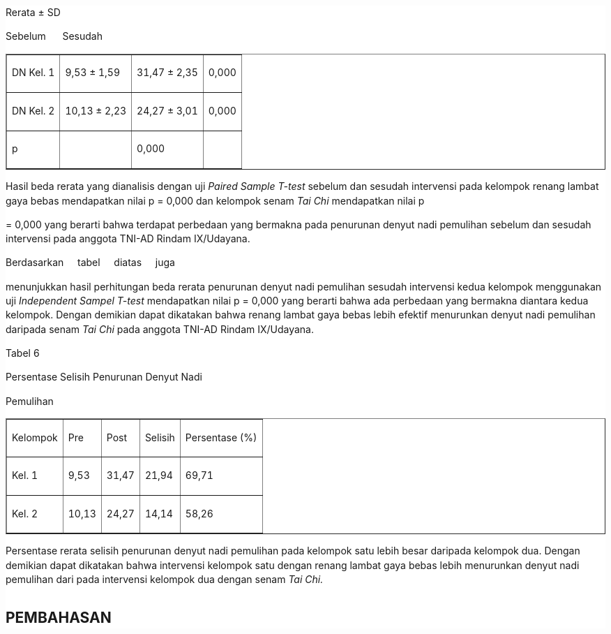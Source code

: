 <p><span class="font3">Rerata ± SD</span></p>
<p><span class="font3">Sebelum &nbsp;&nbsp;&nbsp;&nbsp;&nbsp;Sesudah</span></p>
<table border="1">
<tr><td style="vertical-align:middle;">
<p><span class="font3">DN Kel. 1</span></p></td><td style="vertical-align:middle;">
<p><span class="font3">9,53 ± 1,59</span></p></td><td style="vertical-align:middle;">
<p><span class="font3">31,47 ± 2,35</span></p></td><td style="vertical-align:middle;">
<p><span class="font3">0,000</span></p></td></tr>
<tr><td style="vertical-align:middle;">
<p><span class="font3">DN Kel. 2</span></p></td><td style="vertical-align:middle;">
<p><span class="font3">10,13 ± 2,23</span></p></td><td style="vertical-align:middle;">
<p><span class="font3">24,27 ± 3,01</span></p></td><td style="vertical-align:middle;">
<p><span class="font3">0,000</span></p></td></tr>
<tr><td style="vertical-align:bottom;">
<p><span class="font3">p</span></p></td><td style="vertical-align:top;"></td><td style="vertical-align:bottom;">
<p><span class="font3">0,000</span></p></td><td style="vertical-align:top;"></td></tr>
</table>
<p><span class="font4">Hasil beda rerata yang dianalisis dengan uji </span><span class="font4" style="font-style:italic;">Paired Sample T-test</span><span class="font4"> sebelum dan sesudah intervensi pada kelompok renang lambat gaya bebas mendapatkan nilai p = 0,000 dan kelompok senam </span><span class="font4" style="font-style:italic;">Tai Chi</span><span class="font4"> mendapatkan nilai p</span></p>
<p><span class="font4">= 0,000 yang berarti bahwa terdapat perbedaan yang bermakna pada penurunan denyut nadi pemulihan sebelum dan sesudah intervensi pada anggota TNI-AD Rindam IX/Udayana.</span></p>
<p><span class="font4">Berdasarkan &nbsp;&nbsp;&nbsp;&nbsp;tabel &nbsp;&nbsp;&nbsp;&nbsp;diatas &nbsp;&nbsp;&nbsp;&nbsp;juga</span></p>
<p><span class="font4">menunjukkan hasil perhitungan beda rerata penurunan denyut nadi pemulihan sesudah intervensi kedua kelompok menggunakan uji </span><span class="font4" style="font-style:italic;">Independent Sampel T-test</span><span class="font4"> mendapatkan nilai p = 0,000 yang berarti bahwa ada perbedaan yang bermakna diantara kedua kelompok. Dengan demikian dapat dikatakan bahwa renang lambat gaya bebas lebih efektif menurunkan denyut nadi pemulihan daripada senam </span><span class="font4" style="font-style:italic;">Tai Chi</span><span class="font4"> pada anggota TNI-AD Rindam IX/Udayana.</span></p>
<p><span class="font4">Tabel 6</span></p>
<p><span class="font4">Persentase Selisih Penurunan Denyut Nadi</span></p>
<p><span class="font4">Pemulihan</span></p>
<table border="1">
<tr><td style="vertical-align:middle;">
<p><span class="font3">Kelompok</span></p></td><td style="vertical-align:middle;">
<p><span class="font3">Pre</span></p></td><td style="vertical-align:middle;">
<p><span class="font3">Post</span></p></td><td style="vertical-align:middle;">
<p><span class="font3">Selisih</span></p></td><td style="vertical-align:bottom;">
<p><span class="font3">Persentase (%)</span></p></td></tr>
<tr><td style="vertical-align:middle;">
<p><span class="font3">Kel. 1</span></p></td><td style="vertical-align:middle;">
<p><span class="font3">9,53</span></p></td><td style="vertical-align:middle;">
<p><span class="font3">31,47</span></p></td><td style="vertical-align:middle;">
<p><span class="font3">21,94</span></p></td><td style="vertical-align:middle;">
<p><span class="font3">69,71</span></p></td></tr>
<tr><td style="vertical-align:bottom;">
<p><span class="font3">Kel. 2</span></p></td><td style="vertical-align:bottom;">
<p><span class="font3">10,13</span></p></td><td style="vertical-align:bottom;">
<p><span class="font3">24,27</span></p></td><td style="vertical-align:bottom;">
<p><span class="font3">14,14</span></p></td><td style="vertical-align:bottom;">
<p><span class="font3">58,26</span></p></td></tr>
</table>
<p><span class="font4">Persentase rerata selisih penurunan denyut nadi pemulihan pada kelompok satu lebih besar daripada kelompok dua. Dengan demikian dapat dikatakan bahwa intervensi kelompok satu dengan renang lambat gaya bebas lebih menurunkan denyut nadi pemulihan dari pada intervensi kelompok dua dengan senam </span><span class="font4" style="font-style:italic;">Tai Chi.</span></p>
<h2><a name="bookmark14"></a><span class="font4" style="font-weight:bold;"><a name="bookmark15"></a>PEMBAHASAN</span></h2>